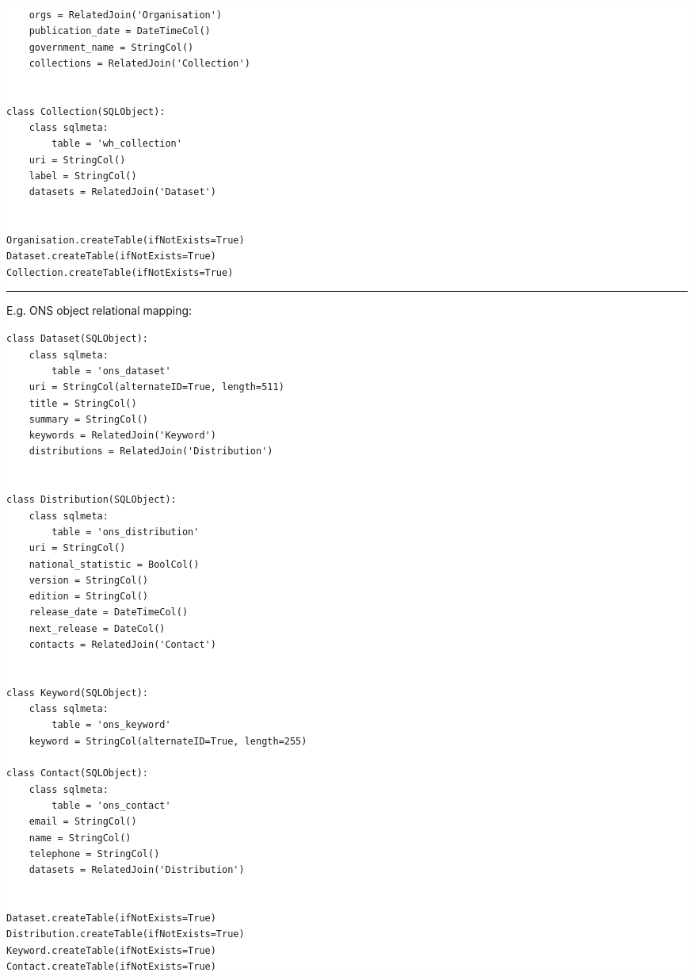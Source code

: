 ```language-python
    orgs = RelatedJoin('Organisation')
    publication_date = DateTimeCol()
    government_name = StringCol()
    collections = RelatedJoin('Collection')


class Collection(SQLObject):
    class sqlmeta:
        table = 'wh_collection'
    uri = StringCol()
    label = StringCol()
    datasets = RelatedJoin('Dataset')


Organisation.createTable(ifNotExists=True)
Dataset.createTable(ifNotExists=True)
Collection.createTable(ifNotExists=True)
```
---

E.g. ONS object relational mapping:

```language-python
class Dataset(SQLObject):
    class sqlmeta:
        table = 'ons_dataset'
    uri = StringCol(alternateID=True, length=511)
    title = StringCol()
    summary = StringCol()
    keywords = RelatedJoin('Keyword')
    distributions = RelatedJoin('Distribution')


class Distribution(SQLObject):
    class sqlmeta:
        table = 'ons_distribution'
    uri = StringCol()
    national_statistic = BoolCol()
    version = StringCol()
    edition = StringCol()
    release_date = DateTimeCol()
    next_release = DateCol()
    contacts = RelatedJoin('Contact')


class Keyword(SQLObject):
    class sqlmeta:
        table = 'ons_keyword'
    keyword = StringCol(alternateID=True, length=255)

class Contact(SQLObject):
    class sqlmeta:
        table = 'ons_contact'
    email = StringCol()
    name = StringCol()
    telephone = StringCol()
    datasets = RelatedJoin('Distribution')


Dataset.createTable(ifNotExists=True)
Distribution.createTable(ifNotExists=True)
Keyword.createTable(ifNotExists=True)
Contact.createTable(ifNotExists=True)

```
